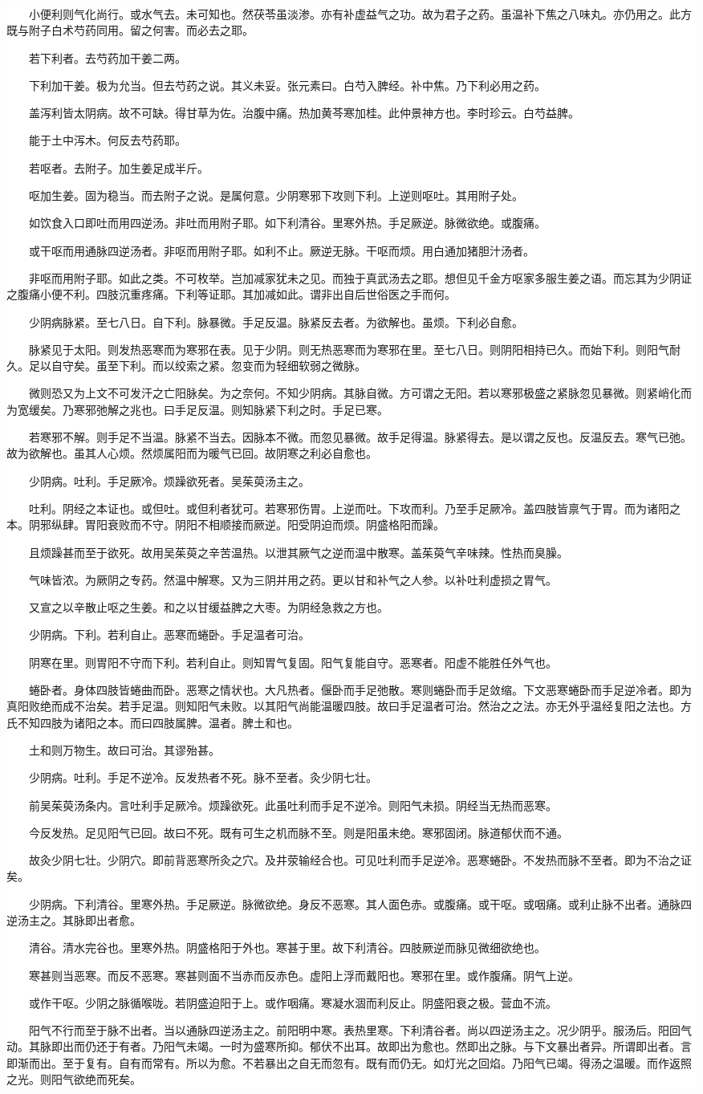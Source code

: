 
　　小便利则气化尚行。或水气去。未可知也。然茯苓虽淡渗。亦有补虚益气之功。故为君子之药。虽温补下焦之八味丸。亦仍用之。此方既与附子白术芍药同用。留之何害。而必去之耶。

　　若下利者。去芍药加干姜二两。

　　下利加干姜。极为允当。但去芍药之说。其义未妥。张元素曰。白芍入脾经。补中焦。乃下利必用之药。

　　盖泻利皆太阴病。故不可缺。得甘草为佐。治腹中痛。热加黄芩寒加桂。此仲景神方也。李时珍云。白芍益脾。

　　能于土中泻木。何反去芍药耶。

　　若呕者。去附子。加生姜足成半斤。

　　呕加生姜。固为稳当。而去附子之说。是属何意。少阴寒邪下攻则下利。上逆则呕吐。其用附子处。

　　如饮食入口即吐而用四逆汤。非吐而用附子耶。如下利清谷。里寒外热。手足厥逆。脉微欲绝。或腹痛。

　　或干呕而用通脉四逆汤者。非呕而用附子耶。如利不止。厥逆无脉。干呕而烦。用白通加猪胆汁汤者。

　　非呕而用附子耶。如此之类。不可枚举。岂加减家犹未之见。而独于真武汤去之耶。想但见千金方呕家多服生姜之语。而忘其为少阴证之腹痛小便不利。四肢沉重疼痛。下利等证耶。其加减如此。谓非出自后世俗医之手而何。

　　少阴病脉紧。至七八日。自下利。脉暴微。手足反温。脉紧反去者。为欲解也。虽烦。下利必自愈。

　　脉紧见于太阳。则发热恶寒而为寒邪在表。见于少阴。则无热恶寒而为寒邪在里。至七八日。则阴阳相持已久。而始下利。则阳气耐久。足以自守矣。虽至下利。而以绞索之紧。忽变而为轻细软弱之微脉。

　　微则恐又为上文不可发汗之亡阳脉矣。为之奈何。不知少阴病。其脉自微。方可谓之无阳。若以寒邪极盛之紧脉忽见暴微。则紧峭化而为宽缓矣。乃寒邪弛解之兆也。曰手足反温。则知脉紧下利之时。手足已寒。

　　若寒邪不解。则手足不当温。脉紧不当去。因脉本不微。而忽见暴微。故手足得温。脉紧得去。是以谓之反也。反温反去。寒气已弛。故为欲解也。虽其人心烦。然烦属阳而为暖气已回。故阴寒之利必自愈也。

　　少阴病。吐利。手足厥冷。烦躁欲死者。吴茱萸汤主之。

　　吐利。阴经之本证也。或但吐。或但利者犹可。若寒邪伤胃。上逆而吐。下攻而利。乃至手足厥冷。盖四肢皆禀气于胃。而为诸阳之本。阴邪纵肆。胃阳衰败而不守。阴阳不相顺接而厥逆。阳受阴迫而烦。阴盛格阳而躁。

　　且烦躁甚而至于欲死。故用吴茱萸之辛苦温热。以泄其厥气之逆而温中散寒。盖茱萸气辛味辣。性热而臭臊。

　　气味皆浓。为厥阴之专药。然温中解寒。又为三阴并用之药。更以甘和补气之人参。以补吐利虚损之胃气。

　　又宣之以辛散止呕之生姜。和之以甘缓益脾之大枣。为阴经急救之方也。

　　少阴病。下利。若利自止。恶寒而蜷卧。手足温者可治。

　　阴寒在里。则胃阳不守而下利。若利自止。则知胃气复固。阳气复能自守。恶寒者。阳虚不能胜任外气也。

　　蜷卧者。身体四肢皆蜷曲而卧。恶寒之情状也。大凡热者。偃卧而手足弛散。寒则蜷卧而手足敛缩。下文恶寒蜷卧而手足逆冷者。即为真阳败绝而成不治矣。若手足温。则知阳气未败。以其阳气尚能温暖四肢。故曰手足温者可治。然治之之法。亦无外乎温经复阳之法也。方氏不知四肢为诸阳之本。而曰四肢属脾。温者。脾土和也。

　　土和则万物生。故曰可治。其谬殆甚。

　　少阴病。吐利。手足不逆冷。反发热者不死。脉不至者。灸少阴七壮。

　　前吴茱萸汤条内。言吐利手足厥冷。烦躁欲死。此虽吐利而手足不逆冷。则阳气未损。阴经当无热而恶寒。

　　今反发热。足见阳气已回。故曰不死。既有可生之机而脉不至。则是阳虽未绝。寒邪固闭。脉道郁伏而不通。

　　故灸少阴七壮。少阴穴。即前背恶寒所灸之穴。及井荥输经合也。可见吐利而手足逆冷。恶寒蜷卧。不发热而脉不至者。即为不治之证矣。

　　少阴病。下利清谷。里寒外热。手足厥逆。脉微欲绝。身反不恶寒。其人面色赤。或腹痛。或干呕。或咽痛。或利止脉不出者。通脉四逆汤主之。其脉即出者愈。

　　清谷。清水完谷也。里寒外热。阴盛格阳于外也。寒甚于里。故下利清谷。四肢厥逆而脉见微细欲绝也。

　　寒甚则当恶寒。而反不恶寒。寒甚则面不当赤而反赤色。虚阳上浮而戴阳也。寒邪在里。或作腹痛。阴气上逆。

　　或作干呕。少阴之脉循喉咙。若阴盛迫阳于上。或作咽痛。寒凝水涸而利反止。阴盛阳衰之极。营血不流。

　　阳气不行而至于脉不出者。当以通脉四逆汤主之。前阳明中寒。表热里寒。下利清谷者。尚以四逆汤主之。况少阴乎。服汤后。阳回气动。其脉即出而仍还于有者。乃阳气未竭。一时为盛寒所抑。郁伏不出耳。故即出为愈也。然即出之脉。与下文暴出者异。所谓即出者。言即渐而出。至于复有。自有而常有。所以为愈。不若暴出之自无而忽有。既有而仍无。如灯光之回焰。乃阳气已竭。得汤之温暖。而作返照之光。则阳气欲绝而死矣。
